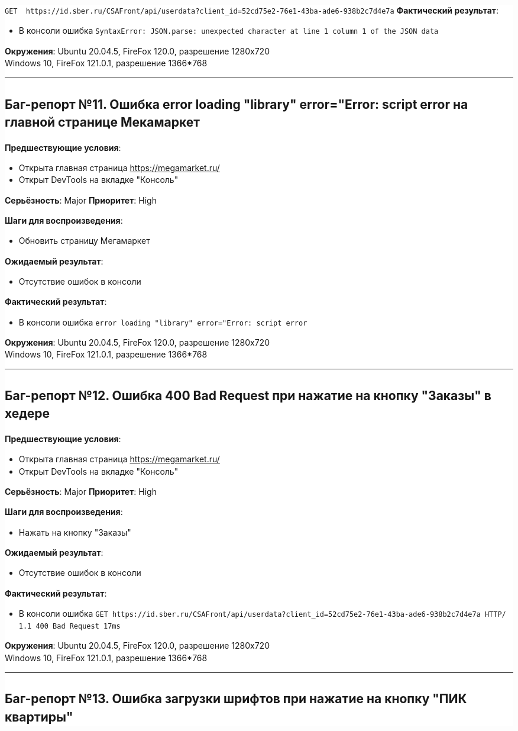 ```GET	https://id.sber.ru/CSAFront/api/userdata?client_id=52cd75e2-76e1-43ba-ade6-938b2c7d4e7a```
__Фактический результат__:
- В консоли ошибка 
```SyntaxError: JSON.parse: unexpected character at line 1 column 1 of the JSON data```


__Окружения__:
Ubuntu 20.04.5, FireFox 120.0, разрешение 1280х720  
Windows 10, FireFox 121.0.1, разрешение 1366*768
***

## Баг-репорт №11. Ошибка error loading "library" error="Error: script error  на главной странице Мекамаркет

__Предшествующие условия__:
- Открыта главная страница https://megamarket.ru/  
- Открыт DevTools на вкладке "Консоль"

__Серьёзность__: Major
__Приоритет__: High

__Шаги для воспроизведения__:
- Обновить страницу Мегамаркет

__Ожидаемый результат__:
- Отсутствие ошибок в консоли

__Фактический результат__:
- В консоли ошибка 
```error loading "library" error="Error: script error ```


__Окружения__:
Ubuntu 20.04.5, FireFox 120.0, разрешение 1280х720  
Windows 10, FireFox 121.0.1, разрешение 1366*768
***

## Баг-репорт №12. Ошибка 400 Bad Request при нажатие на кнопку "Заказы" в хедере

__Предшествующие условия__:
- Открыта главная страница https://megamarket.ru/  
- Открыт DevTools на вкладке "Консоль"

__Серьёзность__: Major
__Приоритет__: High

__Шаги для воспроизведения__:
- Нажать на кнопку "Заказы"

__Ожидаемый результат__:
- Отсутствие ошибок в консоли

__Фактический результат__:
- В консоли ошибка 
```GET https://id.sber.ru/CSAFront/api/userdata?client_id=52cd75e2-76e1-43ba-ade6-938b2c7d4e7a HTTP/1.1 400 Bad Request 17ms```


__Окружения__:
Ubuntu 20.04.5, FireFox 120.0, разрешение 1280х720  
Windows 10, FireFox 121.0.1, разрешение 1366*768
***

## Баг-репорт №13. Ошибка загрузки шрифтов при нажатие на кнопку "ПИК квартиры"

```